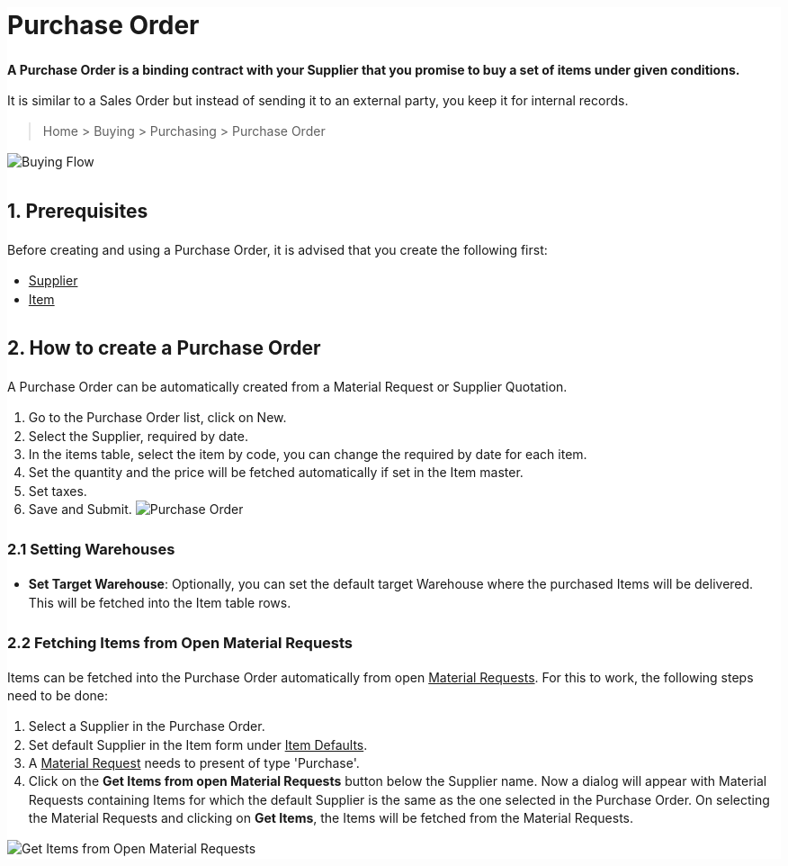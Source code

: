
# Purchase Order

**A Purchase Order is a binding contract with your Supplier that you promise to buy a set of items under given conditions.**

It is similar to a Sales Order but instead of sending it to an external party, you keep it for internal records.

> Home > Buying > Purchasing > Purchase Order

![Buying Flow](/docs/v12/assets/img/buying/buying_flow_po.png)

## 1. Prerequisites
Before creating and using a Purchase Order, it is advised that you create the following first:

* [Supplier](/docs/v12/user/manual/en/buying/supplier)
* [Item](/docs/v12/user/manual/en/stock/item)


## 2. How to create a Purchase Order

A Purchase Order can be automatically created from a Material Request or Supplier Quotation.

1. Go to the Purchase Order list, click on New.
1. Select the Supplier, required by date.
1. In the items table, select the item by code, you can change the required by date for each item.
1. Set the quantity and the price will be fetched automatically if set in the Item master.
1. Set taxes.
1. Save and Submit.
    <img class="screenshot" alt="Purchase Order" src="{{docs_base_url}}/assets/img/buying/purchase-order.png">

### 2.1 Setting Warehouses

* **Set Target Warehouse**: Optionally, you can set the default target Warehouse where the purchased Items will be delivered. This will be fetched into the Item table rows.

### 2.2 Fetching Items from Open Material Requests
Items can be fetched into the Purchase Order automatically from open [Material Requests](/docs/v12/user/manual/en/stock/material-request). For this to work, the following steps need to be done:

1. Select a Supplier in the Purchase Order.
1. Set default Supplier in the Item form under [Item Defaults](/docs/v12/user/manual/en/stock/item#39-item-defaults).
1. A [Material Request](/docs/v12/user/manual/en/stock/material-request) needs to present of type 'Purchase'.
1. Click on the **Get Items from open Material Requests** button below the Supplier name. Now a dialog will appear with Material Requests containing Items for which the default Supplier is the same as the one selected in the Purchase Order. On selecting the Material Requests and clicking on **Get Items**, the Items will be fetched from the Material Requests.
<img class="screenshot" alt="Get Items from Open Material Requests" src="{{docs_base_url}}/assets/img/buying/get-items-from-open-mr.png">
